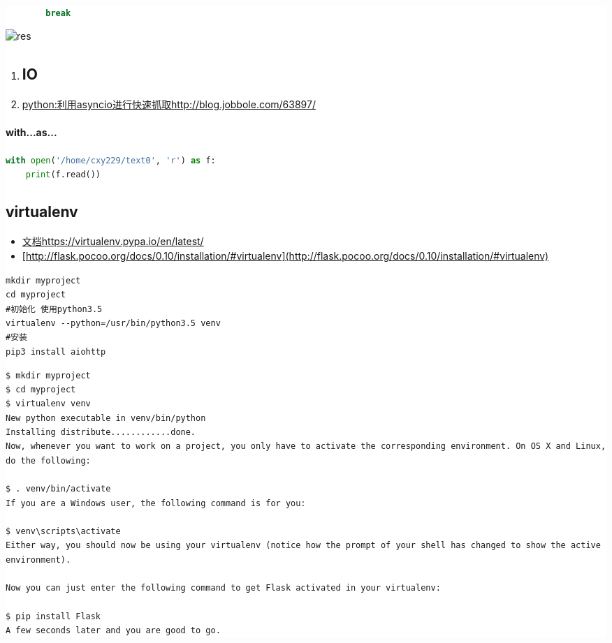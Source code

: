 ```python
        break
```

![res](http://img.blog.csdn.net/20151026224651960)

1.	IO
	--
2.	[python:利用asyncio进行快速抓取http://blog.jobbole.com/63897/](http://blog.jobbole.com/63897/)

#### with...as...

```python
with open('/home/cxy229/text0', 'r') as f:
    print(f.read())
```

virtualenv
----------

-	[文档https://virtualenv.pypa.io/en/latest/](https://virtualenv.pypa.io/en/latest/)
-	[http://flask.pocoo.org/docs/0.10/installation/#virtualenv](http://flask.pocoo.org/docs/0.10/installation/#virtualenv)

```
mkdir myproject
cd myproject
#初始化 使用python3.5
virtualenv --python=/usr/bin/python3.5 venv
#安装
pip3 install aiohttp
```

```
$ mkdir myproject
$ cd myproject
$ virtualenv venv
New python executable in venv/bin/python
Installing distribute............done.
Now, whenever you want to work on a project, you only have to activate the corresponding environment. On OS X and Linux, do the following:

$ . venv/bin/activate
If you are a Windows user, the following command is for you:

$ venv\scripts\activate
Either way, you should now be using your virtualenv (notice how the prompt of your shell has changed to show the active environment).

Now you can just enter the following command to get Flask activated in your virtualenv:

$ pip install Flask
A few seconds later and you are good to go.
```
